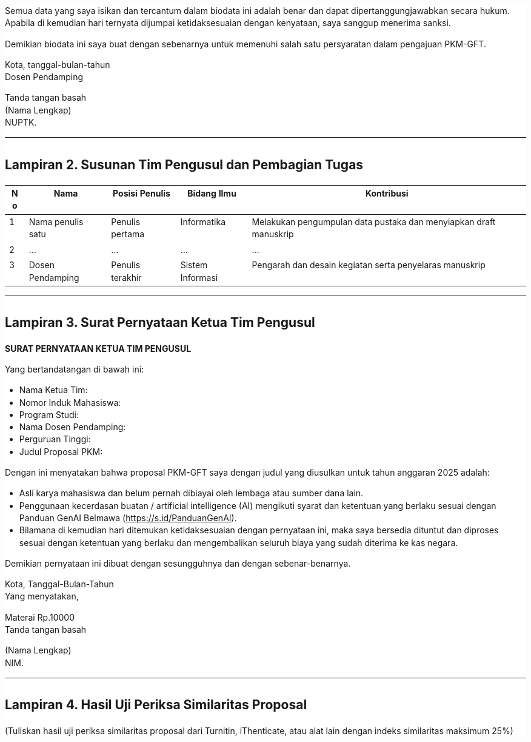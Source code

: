 Semua data yang saya isikan dan tercantum dalam biodata ini adalah benar dan dapat dipertanggungjawabkan secara hukum. Apabila di kemudian hari ternyata dijumpai ketidaksesuaian dengan kenyataan, saya sanggup menerima sanksi.

Demikian biodata ini saya buat dengan sebenarnya untuk memenuhi salah satu persyaratan dalam pengajuan PKM-GFT.

Kota, tanggal-bulan-tahun  
Dosen Pendamping  

Tanda tangan basah  
(Nama Lengkap)  
NUPTK.  

---

## Lampiran 2. Susunan Tim Pengusul dan Pembagian Tugas

| No | Nama               | Posisi Penulis     | Bidang Ilmu    | Kontribusi                                      |
|-----|--------------------|--------------------|----------------|------------------------------------------------|
| 1   | Nama penulis satu   | Penulis pertama    | Informatika    | Melakukan pengumpulan data pustaka dan menyiapkan draft manuskrip |
| 2   | …                  | …                  | …              | …                                              |
| 3   | Dosen Pendamping    | Penulis terakhir   | Sistem Informasi | Pengarah dan desain kegiatan serta penyelaras manuskrip |

---

## Lampiran 3. Surat Pernyataan Ketua Tim Pengusul

**SURAT PERNYATAAN KETUA TIM PENGUSUL**

Yang bertandatangan di bawah ini:

- Nama Ketua Tim:  
- Nomor Induk Mahasiswa:  
- Program Studi:  
- Nama Dosen Pendamping:  
- Perguruan Tinggi:  
- Judul Proposal PKM:  

Dengan ini menyatakan bahwa proposal PKM-GFT saya dengan judul yang diusulkan untuk tahun anggaran 2025 adalah:  
- Asli karya mahasiswa dan belum pernah dibiayai oleh lembaga atau sumber dana lain.  
- Penggunaan kecerdasan buatan / artificial intelligence (AI) mengikuti syarat dan ketentuan yang berlaku sesuai dengan Panduan GenAI Belmawa (https://s.id/PanduanGenAI).  
- Bilamana di kemudian hari ditemukan ketidaksesuaian dengan pernyataan ini, maka saya bersedia dituntut dan diproses sesuai dengan ketentuan yang berlaku dan mengembalikan seluruh biaya yang sudah diterima ke kas negara.

Demikian pernyataan ini dibuat dengan sesungguhnya dan dengan sebenar-benarnya.

Kota, Tanggal-Bulan-Tahun  
Yang menyatakan,  

Materai Rp.10000  
Tanda tangan basah  

(Nama Lengkap)  
NIM.  

---

## Lampiran 4. Hasil Uji Periksa Similaritas Proposal

(Tuliskan hasil uji periksa similaritas proposal dari Turnitin, iThenticate, atau alat lain dengan indeks similaritas maksimum 25%)

